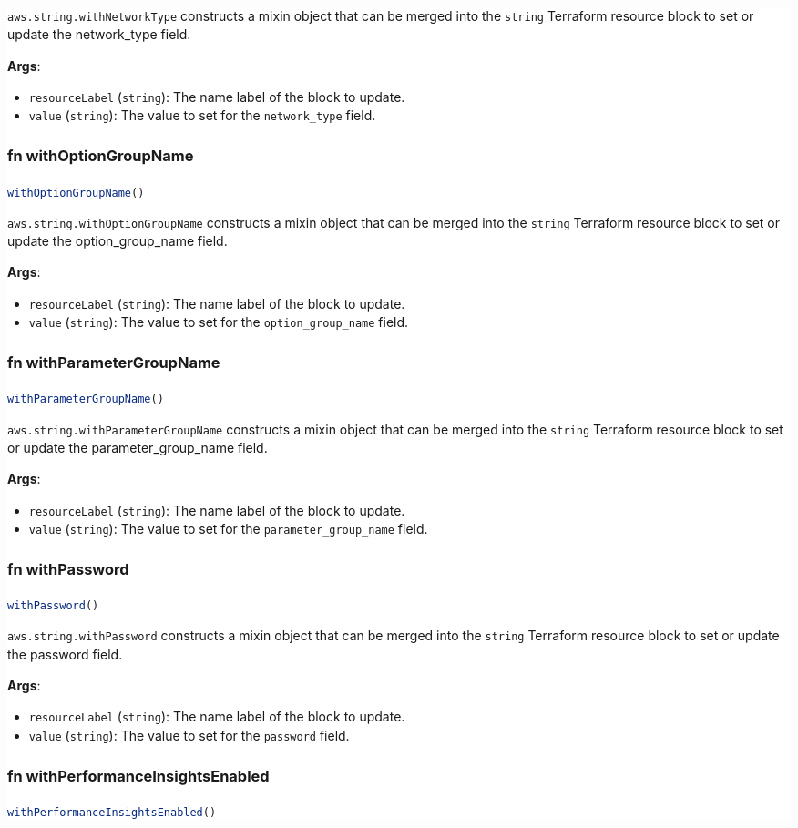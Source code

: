 `aws.string.withNetworkType` constructs a mixin object that can be merged into the `string`
Terraform resource block to set or update the network_type field.



**Args**:
  - `resourceLabel` (`string`): The name label of the block to update.
  - `value` (`string`): The value to set for the `network_type` field.


### fn withOptionGroupName

```ts
withOptionGroupName()
```

`aws.string.withOptionGroupName` constructs a mixin object that can be merged into the `string`
Terraform resource block to set or update the option_group_name field.



**Args**:
  - `resourceLabel` (`string`): The name label of the block to update.
  - `value` (`string`): The value to set for the `option_group_name` field.


### fn withParameterGroupName

```ts
withParameterGroupName()
```

`aws.string.withParameterGroupName` constructs a mixin object that can be merged into the `string`
Terraform resource block to set or update the parameter_group_name field.



**Args**:
  - `resourceLabel` (`string`): The name label of the block to update.
  - `value` (`string`): The value to set for the `parameter_group_name` field.


### fn withPassword

```ts
withPassword()
```

`aws.string.withPassword` constructs a mixin object that can be merged into the `string`
Terraform resource block to set or update the password field.



**Args**:
  - `resourceLabel` (`string`): The name label of the block to update.
  - `value` (`string`): The value to set for the `password` field.


### fn withPerformanceInsightsEnabled

```ts
withPerformanceInsightsEnabled()
```
